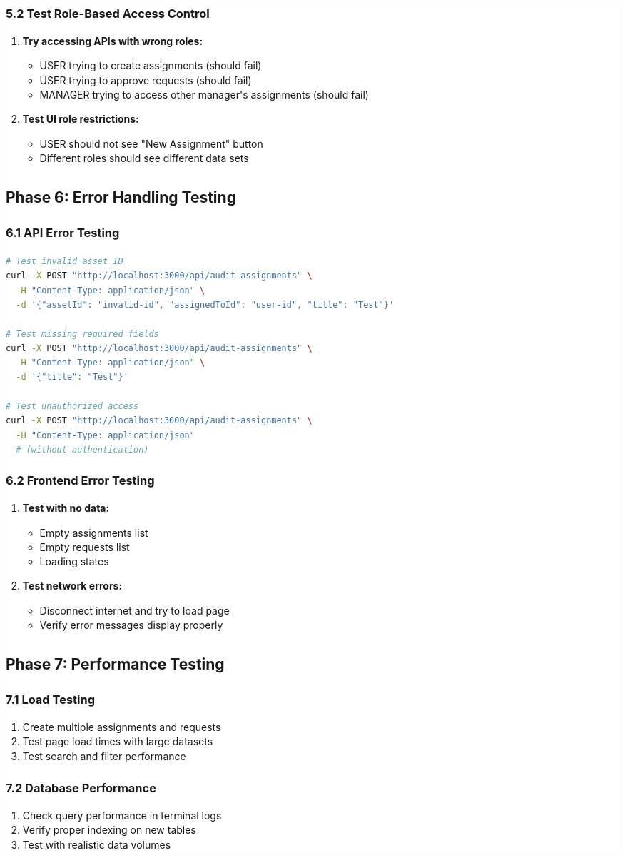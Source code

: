 ### **5.2 Test Role-Based Access Control**
1. **Try accessing APIs with wrong roles:**
   - USER trying to create assignments (should fail)
   - USER trying to approve requests (should fail)
   - MANAGER trying to access other manager's assignments (should fail)

2. **Test UI role restrictions:**
   - USER should not see "New Assignment" button
   - Different roles should see different data sets

## **Phase 6: Error Handling Testing**

### **6.1 API Error Testing**
```bash
# Test invalid asset ID
curl -X POST "http://localhost:3000/api/audit-assignments" \
  -H "Content-Type: application/json" \
  -d '{"assetId": "invalid-id", "assignedToId": "user-id", "title": "Test"}'

# Test missing required fields
curl -X POST "http://localhost:3000/api/audit-assignments" \
  -H "Content-Type: application/json" \
  -d '{"title": "Test"}'

# Test unauthorized access
curl -X POST "http://localhost:3000/api/audit-assignments" \
  -H "Content-Type: application/json"
  # (without authentication)
```

### **6.2 Frontend Error Testing**
1. **Test with no data:**
   - Empty assignments list
   - Empty requests list
   - Loading states

2. **Test network errors:**
   - Disconnect internet and try to load page
   - Verify error messages display properly

## **Phase 7: Performance Testing**

### **7.1 Load Testing**
1. Create multiple assignments and requests
2. Test page load times with large datasets
3. Test search and filter performance

### **7.2 Database Performance**
1. Check query performance in terminal logs
2. Verify proper indexing on new tables
3. Test with realistic data volumes
